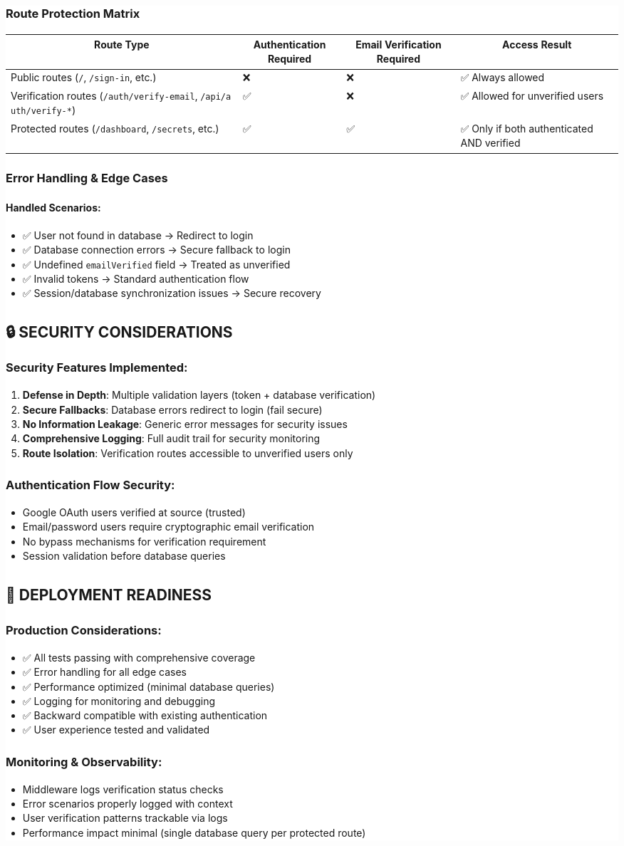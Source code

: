 ### Route Protection Matrix

| Route Type | Authentication Required | Email Verification Required | Access Result |
|-----------|------------------------|----------------------------|---------------|
| Public routes (`/`, `/sign-in`, etc.) | ❌ | ❌ | ✅ Always allowed |
| Verification routes (`/auth/verify-email`, `/api/auth/verify-*`) | ✅ | ❌ | ✅ Allowed for unverified users |
| Protected routes (`/dashboard`, `/secrets`, etc.) | ✅ | ✅ | ✅ Only if both authenticated AND verified |

### Error Handling & Edge Cases

#### Handled Scenarios:
- ✅ User not found in database → Redirect to login
- ✅ Database connection errors → Secure fallback to login
- ✅ Undefined `emailVerified` field → Treated as unverified
- ✅ Invalid tokens → Standard authentication flow
- ✅ Session/database synchronization issues → Secure recovery

## 🔒 SECURITY CONSIDERATIONS

### Security Features Implemented:
1. **Defense in Depth**: Multiple validation layers (token + database verification)
2. **Secure Fallbacks**: Database errors redirect to login (fail secure)
3. **No Information Leakage**: Generic error messages for security issues
4. **Comprehensive Logging**: Full audit trail for security monitoring
5. **Route Isolation**: Verification routes accessible to unverified users only

### Authentication Flow Security:
- Google OAuth users verified at source (trusted)
- Email/password users require cryptographic email verification
- No bypass mechanisms for verification requirement
- Session validation before database queries

## 🚀 DEPLOYMENT READINESS

### Production Considerations:
- ✅ All tests passing with comprehensive coverage
- ✅ Error handling for all edge cases
- ✅ Performance optimized (minimal database queries)
- ✅ Logging for monitoring and debugging
- ✅ Backward compatible with existing authentication
- ✅ User experience tested and validated

### Monitoring & Observability:
- Middleware logs verification status checks
- Error scenarios properly logged with context
- User verification patterns trackable via logs
- Performance impact minimal (single database query per protected route)
